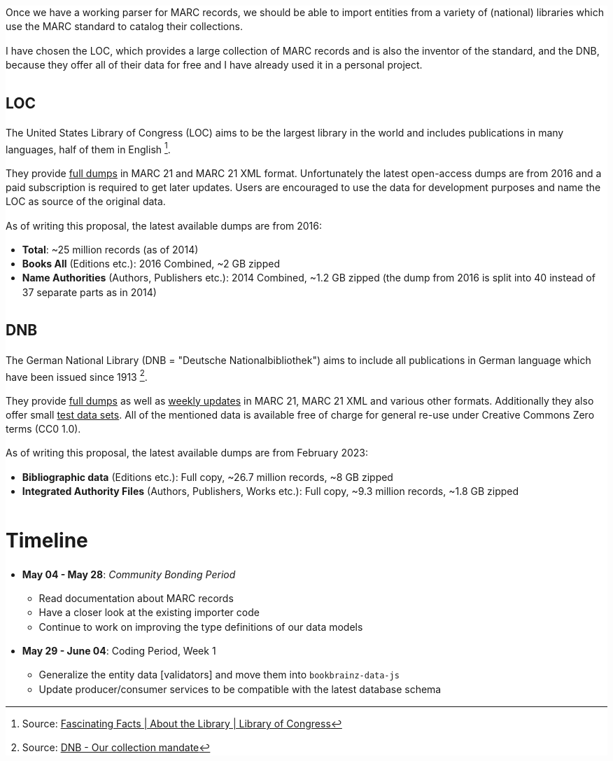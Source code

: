 Once we have a working parser for MARC records, we should be able to import entities from a variety of (national) libraries which use the MARC standard to catalog their collections.

I have chosen the LOC, which provides a large collection of MARC records and is also the inventor of the standard, and the DNB, because they offer all of their data for free and I have already used it in a personal project.

## LOC

The United States Library of Congress (LOC) aims to be the largest library in the world and includes publications in many languages, half of them in English [^loc-facts].

They provide [full dumps](https://loc.gov/cds/products/marcDist.php) in MARC 21 and MARC 21 XML format.
Unfortunately the latest open-access dumps are from 2016 and a paid subscription is required to get later updates.
Users are encouraged to use the data for development purposes and name the LOC as source of the original data.

As of writing this proposal, the latest available dumps are from 2016:

- **Total**: ~25 million records (as of 2014)
- **Books All** (Editions etc.): 2016 Combined, ~2 GB zipped
- **Name Authorities** (Authors, Publishers etc.): 2014 Combined, ~1.2 GB zipped (the dump from 2016 is split into 40 instead of 37 separate parts as in 2014)

[^loc-facts]: Source: [Fascinating Facts | About the Library | Library of Congress](https://www.loc.gov/about/fascinating-facts/)

## DNB

The German National Library (DNB = "Deutsche Nationalbibliothek") aims to include all publications in German language which have been issued since 1913 [^dnb-mandate].

They provide [full dumps](https://www.dnb.de/dumps) as well as [weekly updates](https://www.dnb.de/metadataupdate) in MARC 21, MARC 21 XML and various other formats.
Additionally they also offer small [test data sets]( https://data.dnb.de/testdat).
All of the mentioned data is available free of charge for general re-use under Creative Commons Zero terms (CC0 1.0).

As of writing this proposal, the latest available dumps are from February 2023:

- **Bibliographic data** (Editions etc.): Full copy, ~26.7 million records, ~8 GB zipped
- **Integrated Authority Files** (Authors, Publishers, Works etc.): Full copy, ~9.3 million records, ~1.8 GB zipped

[^dnb-mandate]: Source: [DNB - Our collection mandate](https://www.dnb.de/sammelauftrag)

# Timeline

- **May 04 - May 28**: *Community Bonding Period*
  - Read documentation about MARC records
  - Have a closer look at the existing importer code
  - Continue to work on improving the type definitions of our data models

- **May 29 - June 04**: Coding Period, Week 1
  - Generalize the entity data [validators] and move them into `bookbrainz-data-js`
  - Update producer/consumer services to be compatible with the latest database schema


[JSON]: https://www.json.org/json-en.html
[MARC]: https://www.loc.gov/marc/
[^blog-2018]: Blog post: [GSoC 2018: Developing infrastructure for importing data into BookBrainz](https://blog.metabrainz.org/2018/08/13/gsoc-2018-developing-infrastructure-for-importing-data-into-bookbrainz/)
[^site-pr]: Once the open pull request with the website changes has been merged: [bookbrainz-site#201]
[RabbitMQ]: https://www.rabbitmq.com/
[bookbrainz-site#201]: https://github.com/metabrainz/bookbrainz-site/pull/201
[^1]: Refers to *regular* bidirectional relationships between two entities as well as *implicit* unidirectional relationships (which are used for Author Credits, Publisher lists and the link between an Edition and its Edition Group).
[^proposal-2018]: Proposal: [GSoC 2018: Importing data into BookBrainz](https://community.metabrainz.org/t/gsoc-2018-importing-data-into-bookbrainz/367714)
[^irc-logs-2019]: Discussion between *bukwurm* and *Mr_Monkey* in `#metabrainz` (IRC Logs: [June 3rd 2019](https://chatlogs.metabrainz.org/brainzbot/metabrainz/msg/4407776/) | [June 4th 2019](https://chatlogs.metabrainz.org/brainzbot/metabrainz/msg/4408831/))
[^importer-code]: Code of the importer software infrastructure: [bookbrainz-utils/importer](https://github.com/metabrainz/bookbrainz-utils/tree/master/importer)
[bookbrainz-site]: https://github.com/metabrainz/bookbrainz-site
[cluster]: https://nodejs.org/api/cluster.html
[worker threads]: https://nodejs.org/api/worker_threads.html
[validators]: https://github.com/metabrainz/bookbrainz-site/tree/master/src/client/entity-editor/validators
[bookbrainz-data-js]: https://github.com/metabrainz/bookbrainz-data-js
[OpenLibrary producer]: https://github.com/metabrainz/bookbrainz-utils/tree/master/importer/src/openLibrary/producer
[^outdated-code]: I can not guarantee or test that currently, because the code is outdated and has to be adapted to the latest schema version first.
[Accepted entity]: entity-accepted.drawio.svg
[Pending entity 2018]: entity-pending-2018.drawio.svg
[Pending entity 2023]: entity-pending-2023.drawio.svg
[^no-redundancy]: This causes no redundant data, as both the accepted entity and the pending entity will point to the same `bookbrainz.*_data` column (for the initial revision).
[^marc-wiki]: Source: <https://en.wikipedia.org/wiki/MARC_standards>
[^test-data]: Test data set: 24.1 MB / 7.1 MB uncompressed XML / binary file is only 1.8 MB / 1.7 MB gzipped
[marcjs]: https://github.com/fredericd/marcjs
[stream]: https://nodejs.org/api/stream.html
